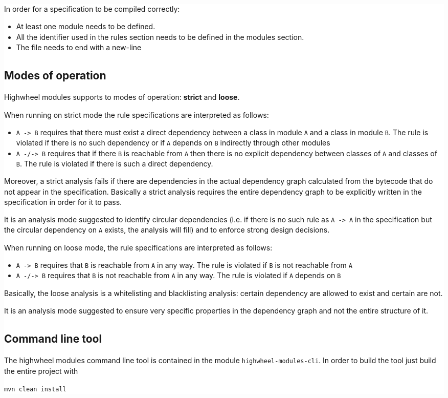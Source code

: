 In order for a specification to be compiled correctly:

* At least one module needs to be defined.
* All the identifier used in the rules section needs to be defined in the modules section.
* The file needs to end with a new-line

## Modes of operation

Highwheel modules supports to modes of operation: **strict** and **loose**.

When running on strict mode the rule specifications are interpreted as follows:

* `A -> B` requires that there must exist a direct dependency between a class in module `A` and a class 
in module `B`. The rule is violated if there is no such dependency or if `A` depends on `B` indirectly through other
modules
* `A -/-> B` requires that if there `B` is reachable from `A` then there is no explicit dependency between classes
of `A` and classes of `B`. The rule is violated if there is such a direct dependency.

Moreover, a strict analysis fails if there are dependencies in the actual dependency graph calculated from the bytecode
that do not appear in the specification. Basically a strict analysis requires the entire dependency graph to be
explicitly written in the specification in order for it to pass.

It is an analysis mode suggested to identify circular dependencies (i.e. if there is no such rule as `A -> A` in the
specification but the circular dependency on `A` exists, the analysis will fill) and to enforce strong design decisions.

When running on loose mode, the rule specifications are interpreted as follows:
                           
* `A -> B` requires that `B` is reachable from `A` in any way. The rule is violated if `B` is not reachable from `A`
* `A -/-> B` requires that `B` is not reachable from `A` in any way. The rule is violated if `A` depends on `B`

Basically, the loose analysis is a whitelisting and blacklisting analysis: certain dependency are allowed to exist
and certain are not.

It is an analysis mode suggested to ensure very specific properties in the dependency graph and not the entire
structure of it.


## Command line tool

The highwheel modules command line tool is contained in the module `highwheel-modules-cli`. In order to
build the tool just build the entire project with 

```
mvn clean install
```

